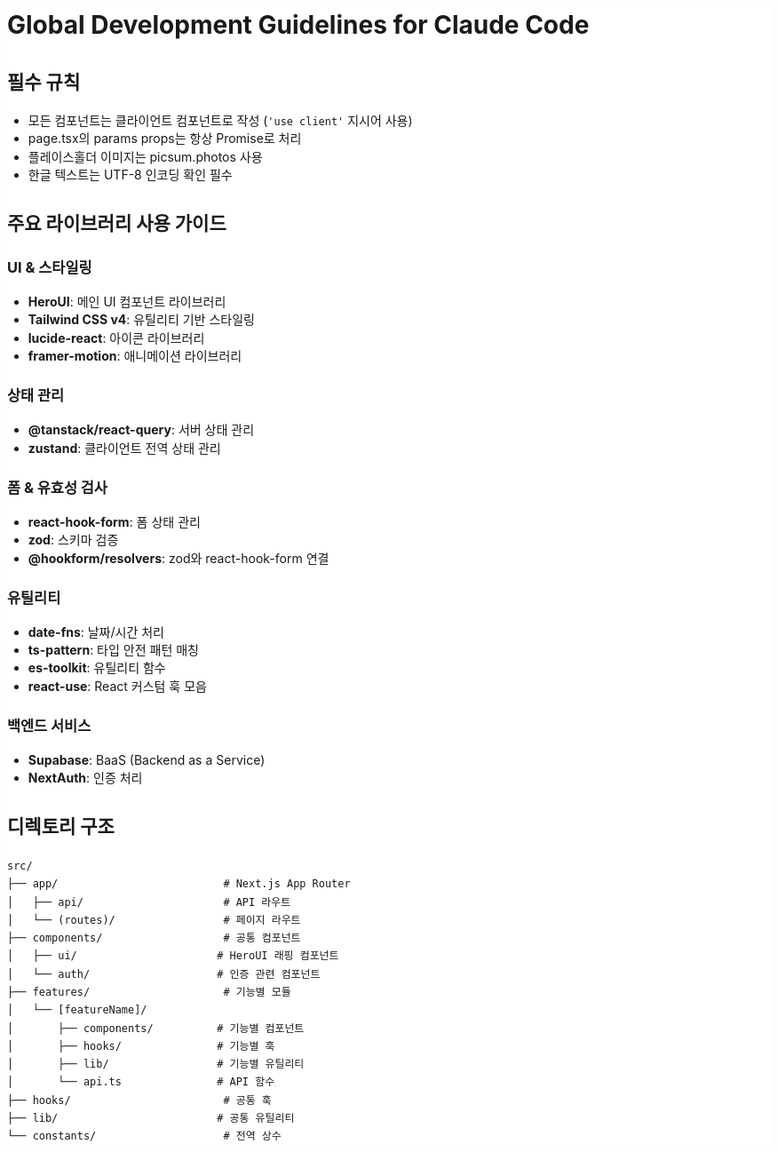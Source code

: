 # Global Development Guidelines for Claude Code

## 필수 규칙

- 모든 컴포넌트는 클라이언트 컴포넌트로 작성 (`'use client'` 지시어 사용)
- page.tsx의 params props는 항상 Promise로 처리
- 플레이스홀더 이미지는 picsum.photos 사용
- 한글 텍스트는 UTF-8 인코딩 확인 필수

## 주요 라이브러리 사용 가이드

### UI & 스타일링
- **HeroUI**: 메인 UI 컴포넌트 라이브러리
- **Tailwind CSS v4**: 유틸리티 기반 스타일링
- **lucide-react**: 아이콘 라이브러리
- **framer-motion**: 애니메이션 라이브러리

### 상태 관리
- **@tanstack/react-query**: 서버 상태 관리
- **zustand**: 클라이언트 전역 상태 관리

### 폼 & 유효성 검사
- **react-hook-form**: 폼 상태 관리
- **zod**: 스키마 검증
- **@hookform/resolvers**: zod와 react-hook-form 연결

### 유틸리티
- **date-fns**: 날짜/시간 처리
- **ts-pattern**: 타입 안전 패턴 매칭
- **es-toolkit**: 유틸리티 함수
- **react-use**: React 커스텀 훅 모음

### 백엔드 서비스
- **Supabase**: BaaS (Backend as a Service)
- **NextAuth**: 인증 처리

## 디렉토리 구조

```
src/
├── app/                          # Next.js App Router
│   ├── api/                      # API 라우트
│   └── (routes)/                 # 페이지 라우트
├── components/                   # 공통 컴포넌트
│   ├── ui/                      # HeroUI 래핑 컴포넌트
│   └── auth/                    # 인증 관련 컴포넌트
├── features/                     # 기능별 모듈
│   └── [featureName]/
│       ├── components/          # 기능별 컴포넌트
│       ├── hooks/               # 기능별 훅
│       ├── lib/                 # 기능별 유틸리티
│       └── api.ts               # API 함수
├── hooks/                        # 공통 훅
├── lib/                         # 공통 유틸리티
└── constants/                    # 전역 상수
```
